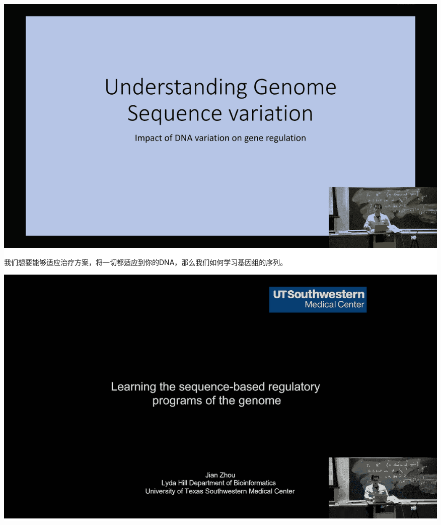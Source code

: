 ![](img/8509e1552300a0b362a0accba296668c_3.png)

我们想要能够适应治疗方案，将一切都适应到你的DNA，那么我们如何学习基因组的序列。

![](img/8509e1552300a0b362a0accba296668c_5.png)
